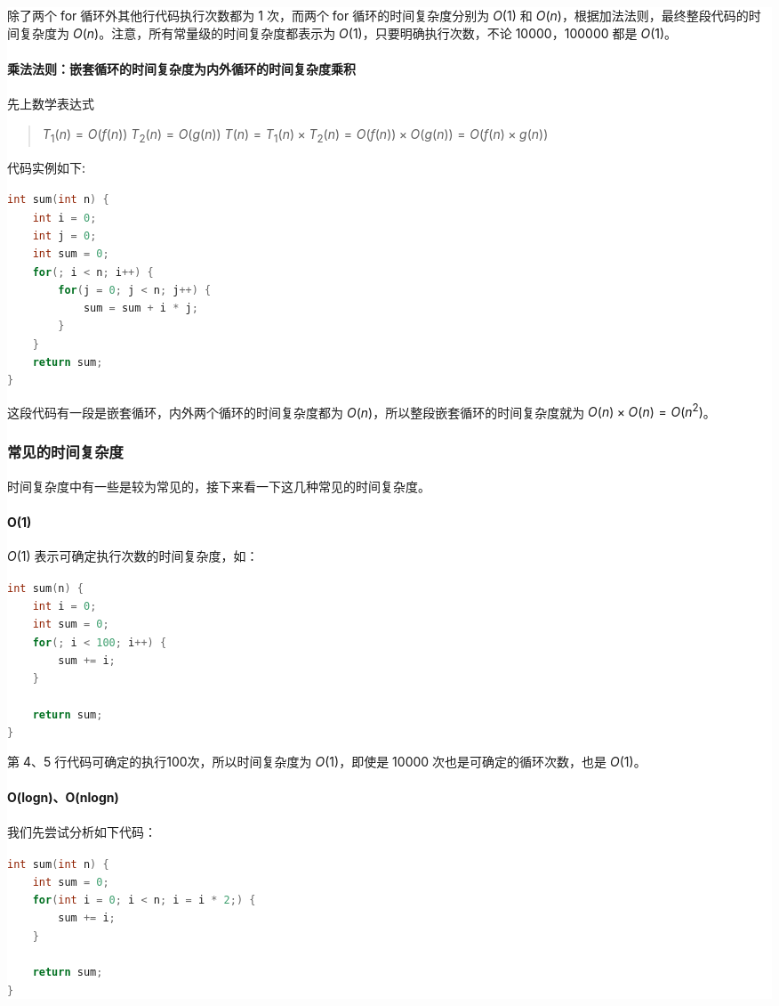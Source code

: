 除了两个 for 循环外其他行代码执行次数都为 1 次，而两个 for 循环的时间复杂度分别为 $O(1)$ 和 $O(n)$，根据加法法则，最终整段代码的时间复杂度为 $O(n)$。注意，所有常量级的时间复杂度都表示为 $O(1)$，只要明确执行次数，不论 10000，100000 都是 $O(1)$。

#### 乘法法则：嵌套循环的时间复杂度为内外循环的时间复杂度乘积

先上数学表达式

> $T_1(n) = O(f(n))$
$T_2(n) = O(g(n))$
$T(n) = T_1(n) \times  T_2(n) = O(f(n)) \times  O(g(n)) = O(f(n) \times  g(n))$

代码实例如下:

```c
int sum(int n) {
	int i = 0;
	int j = 0;
	int sum = 0;
	for(; i < n; i++) {
		for(j = 0; j < n; j++) {
			sum = sum + i * j;
		}
	}
	return sum;
}
```

这段代码有一段是嵌套循环，内外两个循环的时间复杂度都为 $O(n)$，所以整段嵌套循环的时间复杂度就为 $O(n) \times  O(n) = O(n^2)$。

### 常见的时间复杂度

时间复杂度中有一些是较为常见的，接下来看一下这几种常见的时间复杂度。

#### O(1)

$O(1)$ 表示可确定执行次数的时间复杂度，如：

```c
int sum(n) {
	int i = 0;
	int sum = 0;
	for(; i < 100; i++) {
		sum += i;
	}
	
	return sum;
}
```

第 4、5 行代码可确定的执行100次，所以时间复杂度为 $O(1)$，即使是 10000 次也是可确定的循环次数，也是 $O(1)$。

#### O(logn)、O(nlogn)

我们先尝试分析如下代码：

```c
int sum(int n) {
	int sum = 0;
	for(int i = 0; i < n; i = i * 2;) {
		sum += i;
	}

	return sum;
}
```

